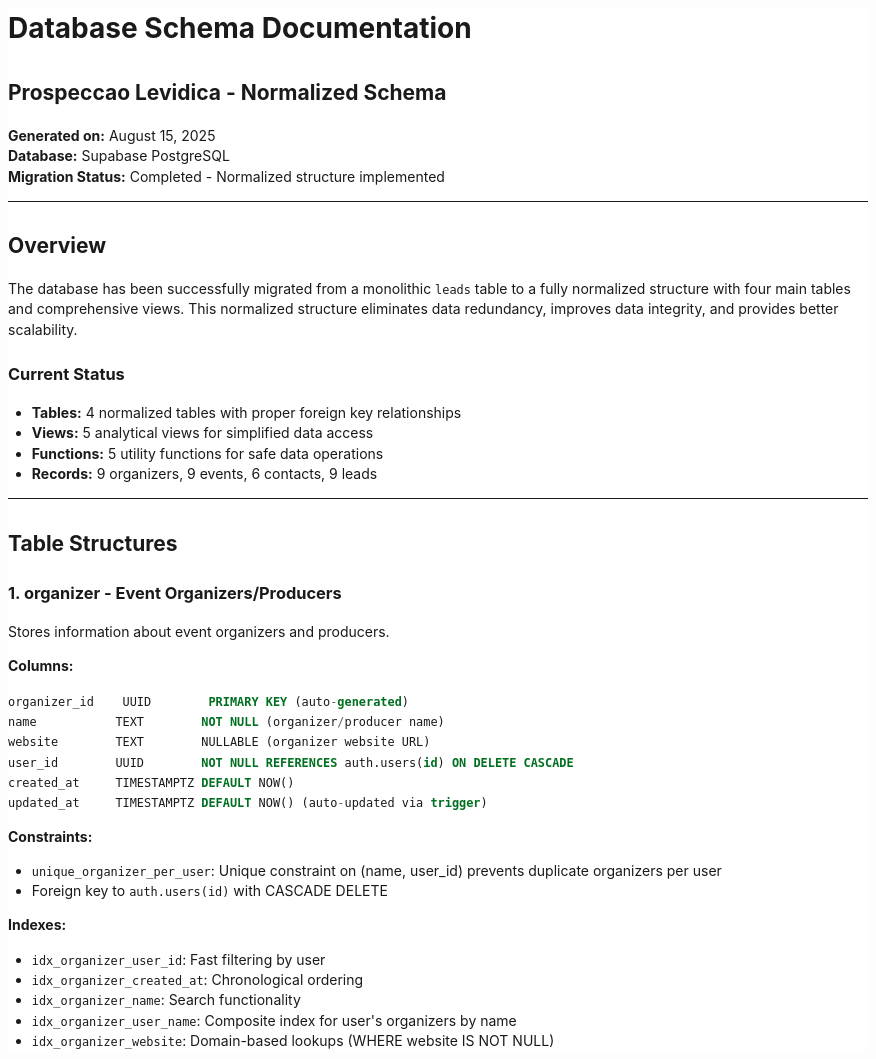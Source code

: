 # Database Schema Documentation
## Prospeccao Levidica - Normalized Schema

**Generated on:** August 15, 2025  
**Database:** Supabase PostgreSQL  
**Migration Status:** Completed - Normalized structure implemented

---

## Overview

The database has been successfully migrated from a monolithic `leads` table to a fully normalized structure with four main tables and comprehensive views. This normalized structure eliminates data redundancy, improves data integrity, and provides better scalability.

### Current Status
- **Tables:** 4 normalized tables with proper foreign key relationships
- **Views:** 5 analytical views for simplified data access
- **Functions:** 5 utility functions for safe data operations
- **Records:** 9 organizers, 9 events, 6 contacts, 9 leads

---

## Table Structures

### 1. **organizer** - Event Organizers/Producers
Stores information about event organizers and producers.

**Columns:**
```sql
organizer_id    UUID        PRIMARY KEY (auto-generated)
name           TEXT        NOT NULL (organizer/producer name)
website        TEXT        NULLABLE (organizer website URL)
user_id        UUID        NOT NULL REFERENCES auth.users(id) ON DELETE CASCADE
created_at     TIMESTAMPTZ DEFAULT NOW()
updated_at     TIMESTAMPTZ DEFAULT NOW() (auto-updated via trigger)
```

**Constraints:**
- `unique_organizer_per_user`: Unique constraint on (name, user_id) prevents duplicate organizers per user
- Foreign key to `auth.users(id)` with CASCADE DELETE

**Indexes:**
- `idx_organizer_user_id`: Fast filtering by user
- `idx_organizer_created_at`: Chronological ordering
- `idx_organizer_name`: Search functionality
- `idx_organizer_user_name`: Composite index for user's organizers by name
- `idx_organizer_website`: Domain-based lookups (WHERE website IS NOT NULL)
